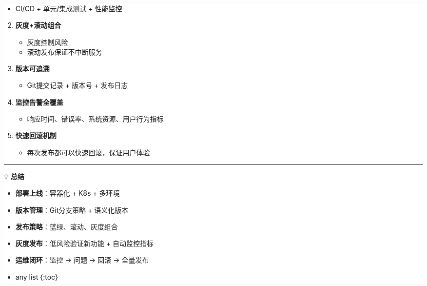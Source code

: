    * CI/CD + 单元/集成测试 + 性能监控
2. **灰度+滚动组合**

   * 灰度控制风险
   * 滚动发布保证不中断服务
3. **版本可追溯**

   * Git提交记录 + 版本号 + 发布日志
4. **监控告警全覆盖**

   * 响应时间、错误率、系统资源、用户行为指标
5. **快速回滚机制**

   * 每次发布都可以快速回滚，保证用户体验

---

💡 **总结**

* **部署上线**：容器化 + K8s + 多环境
* **版本管理**：Git分支策略 + 语义化版本
* **发布策略**：蓝绿、滚动、灰度组合
* **灰度发布**：低风险验证新功能 + 自动监控指标
* **运维闭环**：监控 → 问题 → 回滚 → 全量发布

* any list
{:toc}